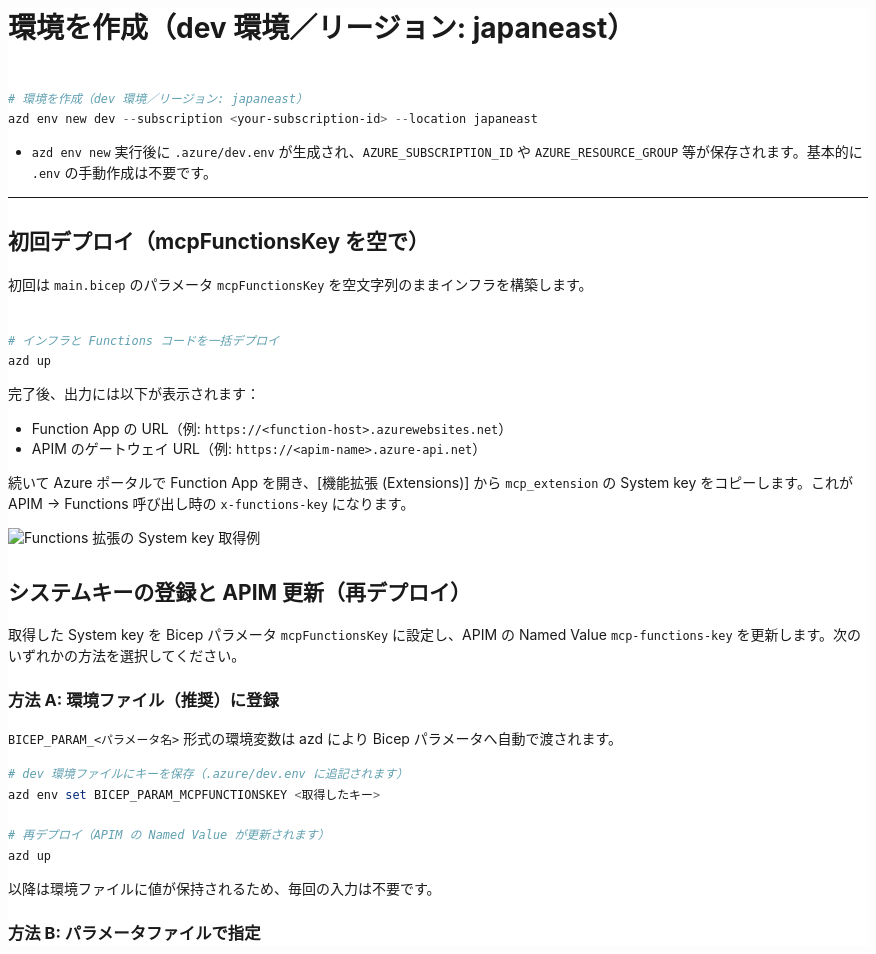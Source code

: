 
# 環境を作成（dev 環境／リージョン: japaneast）
```powershell

# 環境を作成（dev 環境／リージョン: japaneast）
azd env new dev --subscription <your-subscription-id> --location japaneast
```

- `azd env new` 実行後に `.azure/dev.env` が生成され、`AZURE_SUBSCRIPTION_ID` や `AZURE_RESOURCE_GROUP` 等が保存されます。基本的に `.env` の手動作成は不要です。

---

## 初回デプロイ（mcpFunctionsKey を空で）

初回は `main.bicep` のパラメータ `mcpFunctionsKey` を空文字列のままインフラを構築します。

```powershell

# インフラと Functions コードを一括デプロイ
azd up
```

完了後、出力には以下が表示されます：
- Function App の URL（例: `https://<function-host>.azurewebsites.net`）
- APIM のゲートウェイ URL（例: `https://<apim-name>.azure-api.net`）

続いて Azure ポータルで Function App を開き、[機能拡張 (Extensions)] から `mcp_extension` の System key をコピーします。これが APIM -> Functions 呼び出し時の `x-functions-key` になります。

![Functions 拡張の System key 取得例](images/app-key.png)



## システムキーの登録と APIM 更新（再デプロイ）

取得した System key を Bicep パラメータ `mcpFunctionsKey` に設定し、APIM の Named Value `mcp-functions-key` を更新します。次のいずれかの方法を選択してください。

### 方法 A: 環境ファイル（推奨）に登録

`BICEP_PARAM_<パラメータ名>` 形式の環境変数は azd により Bicep パラメータへ自動で渡されます。

```powershell
# dev 環境ファイルにキーを保存（.azure/dev.env に追記されます）
azd env set BICEP_PARAM_MCPFUNCTIONSKEY <取得したキー>

# 再デプロイ（APIM の Named Value が更新されます）
azd up
```

以降は環境ファイルに値が保持されるため、毎回の入力は不要です。

### 方法 B: パラメータファイルで指定

